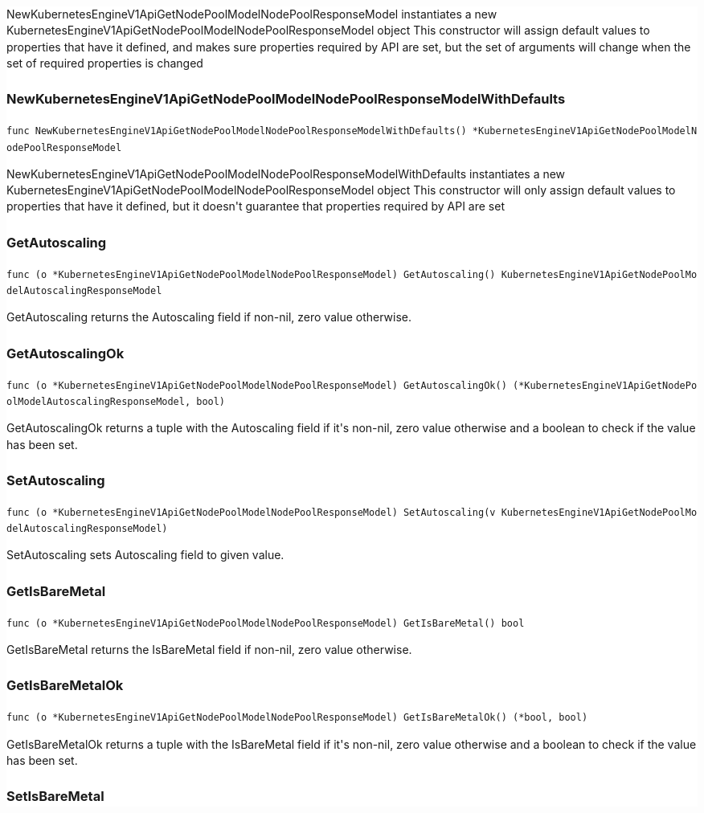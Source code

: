 NewKubernetesEngineV1ApiGetNodePoolModelNodePoolResponseModel instantiates a new KubernetesEngineV1ApiGetNodePoolModelNodePoolResponseModel object
This constructor will assign default values to properties that have it defined,
and makes sure properties required by API are set, but the set of arguments
will change when the set of required properties is changed

### NewKubernetesEngineV1ApiGetNodePoolModelNodePoolResponseModelWithDefaults

`func NewKubernetesEngineV1ApiGetNodePoolModelNodePoolResponseModelWithDefaults() *KubernetesEngineV1ApiGetNodePoolModelNodePoolResponseModel`

NewKubernetesEngineV1ApiGetNodePoolModelNodePoolResponseModelWithDefaults instantiates a new KubernetesEngineV1ApiGetNodePoolModelNodePoolResponseModel object
This constructor will only assign default values to properties that have it defined,
but it doesn't guarantee that properties required by API are set

### GetAutoscaling

`func (o *KubernetesEngineV1ApiGetNodePoolModelNodePoolResponseModel) GetAutoscaling() KubernetesEngineV1ApiGetNodePoolModelAutoscalingResponseModel`

GetAutoscaling returns the Autoscaling field if non-nil, zero value otherwise.

### GetAutoscalingOk

`func (o *KubernetesEngineV1ApiGetNodePoolModelNodePoolResponseModel) GetAutoscalingOk() (*KubernetesEngineV1ApiGetNodePoolModelAutoscalingResponseModel, bool)`

GetAutoscalingOk returns a tuple with the Autoscaling field if it's non-nil, zero value otherwise
and a boolean to check if the value has been set.

### SetAutoscaling

`func (o *KubernetesEngineV1ApiGetNodePoolModelNodePoolResponseModel) SetAutoscaling(v KubernetesEngineV1ApiGetNodePoolModelAutoscalingResponseModel)`

SetAutoscaling sets Autoscaling field to given value.


### GetIsBareMetal

`func (o *KubernetesEngineV1ApiGetNodePoolModelNodePoolResponseModel) GetIsBareMetal() bool`

GetIsBareMetal returns the IsBareMetal field if non-nil, zero value otherwise.

### GetIsBareMetalOk

`func (o *KubernetesEngineV1ApiGetNodePoolModelNodePoolResponseModel) GetIsBareMetalOk() (*bool, bool)`

GetIsBareMetalOk returns a tuple with the IsBareMetal field if it's non-nil, zero value otherwise
and a boolean to check if the value has been set.

### SetIsBareMetal
